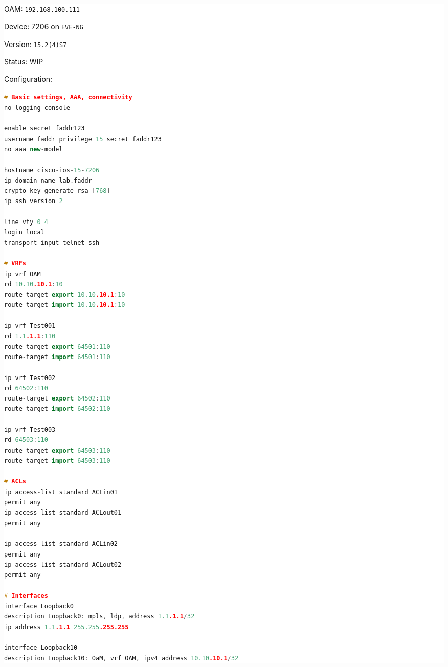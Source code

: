 OAM: `192.168.100.111`

Device: 7206 on [`EVE-NG`](https://www.eve-ng.net/)

Version: `15.2(4)S7`

Status: WIP

Configuration:

```cpp
# Basic settings, AAA, connectivity
no logging console

enable secret faddr123
username faddr privilege 15 secret faddr123
no aaa new-model

hostname cisco-ios-15-7206
ip domain-name lab.faddr
crypto key generate rsa [768]
ip ssh version 2

line vty 0 4
login local
transport input telnet ssh

# VRFs
ip vrf OAM
rd 10.10.10.1:10
route-target export 10.10.10.1:10
route-target import 10.10.10.1:10

ip vrf Test001
rd 1.1.1.1:110
route-target export 64501:110
route-target import 64501:110

ip vrf Test002
rd 64502:110
route-target export 64502:110
route-target import 64502:110

ip vrf Test003
rd 64503:110
route-target export 64503:110
route-target import 64503:110

# ACLs
ip access-list standard ACLin01
permit any
ip access-list standard ACLout01
permit any

ip access-list standard ACLin02
permit any
ip access-list standard ACLout02
permit any

# Interfaces
interface Loopback0
description Loopback0: mpls, ldp, address 1.1.1.1/32
ip address 1.1.1.1 255.255.255.255

interface Loopback10
description Loopback10: OaM, vrf OAM, ipv4 address 10.10.10.1/32
```